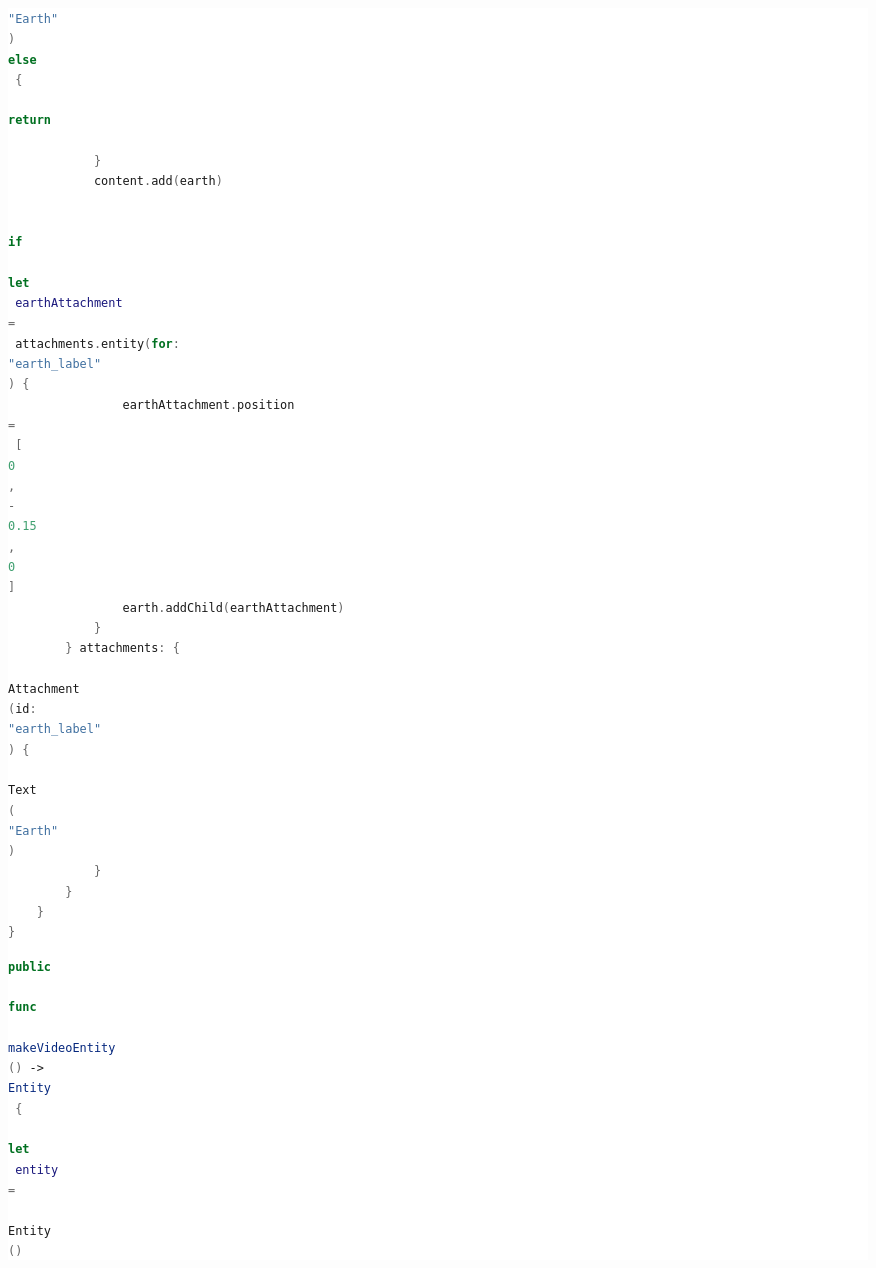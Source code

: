 ```swift
"Earth"
) 
else
 {
                
return

            }
            content.add(earth)

            
if
 
let
 earthAttachment 
=
 attachments.entity(for: 
"earth_label"
) {
                earthAttachment.position 
=
 [
0
, 
-
0.15
, 
0
]
                earth.addChild(earthAttachment)
            }
        } attachments: {
            
Attachment
(id: 
"earth_label"
) {
                
Text
(
"Earth"
)
            }
        }
    }
}
```

```swift
public
 
func
 
makeVideoEntity
() -> 
Entity
 {
    
let
 entity 
=
 
Entity
()
```